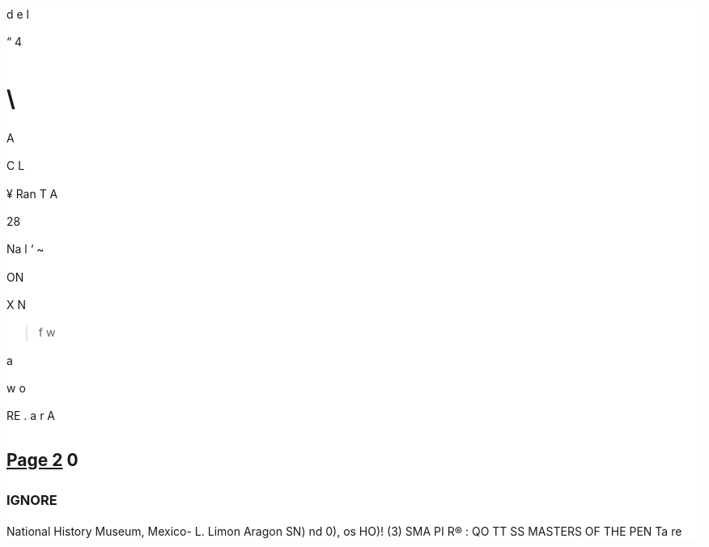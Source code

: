 d
e
l
 
“
4
 
\ 
== 
A
 
C
L
 
¥ 
Ran 
T
A
 
28
 
Na
l 
‘ 
~
 
ON
 
X
N
 
> f
w
 
a
 
> 
w
o
 
RE
. 
a
r
 A 
 

## [Page 2](https://demo.humlab.umu.se/courier/061468engo.pdf#page=2) 0

### IGNORE

National History Museum, Mexico- 
L. Limon Aragon 
SN) nd 0), os 
HO)! (3) 
SMA 
PI
R®
: 
QO
TT
SS
 MASTERS 
OF THE PEN 
Ta
re
 